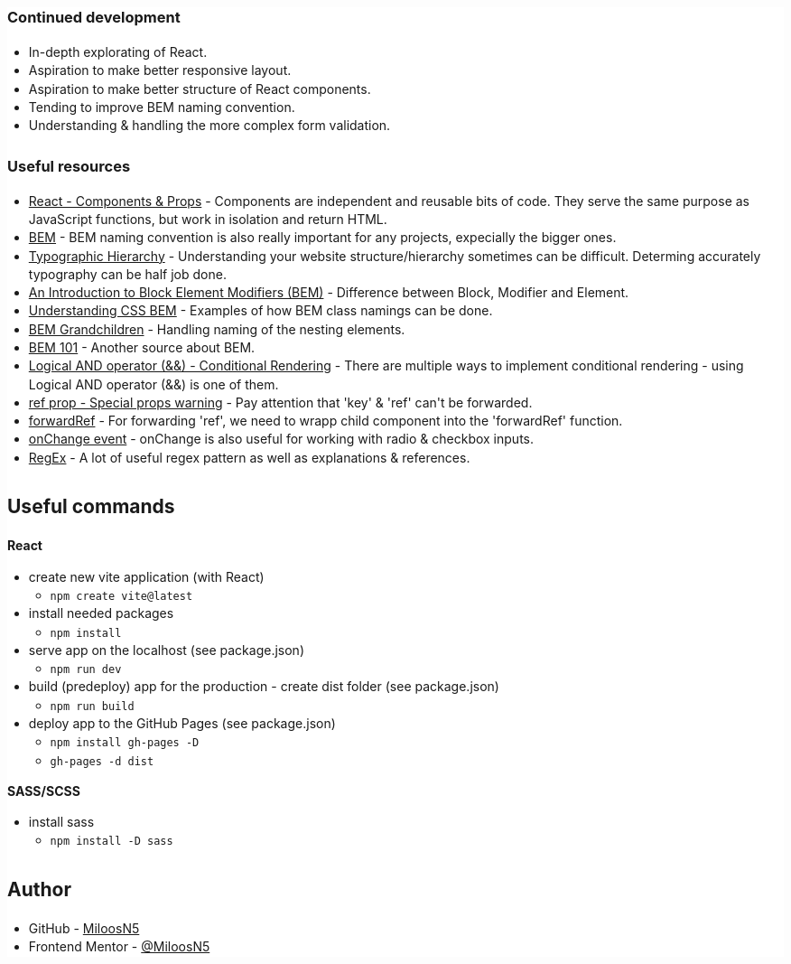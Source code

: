 ### Continued development

* In-depth explorating of React.
* Aspiration to make better responsive layout.
* Aspiration to make better structure of React components.
* Tending to improve BEM naming convention.
* Understanding & handling the more complex form validation.

### Useful resources

- [React - Components & Props](https://legacy.reactjs.org/docs/components-and-props.html) - Components are independent and reusable bits of code. They serve the same purpose as JavaScript functions, but work in isolation and return HTML.
- [BEM](https://en.bem.info/) - BEM naming convention is also really important for any projects, expecially the bigger ones.
- [Typographic Hierarchy](https://www.toptal.com/designers/typography/typographic-hierarchy) - Understanding your website structure/hierarchy sometimes can be difficult. Determing accurately typography can be half job done. 
- [An Introduction to Block Element Modifiers (BEM)](https://opensenselabs.com/blog/articles/introduction-block-element-modifiers) - Difference between Block, Modifier and Element.
- [Understanding CSS BEM](https://codeburst.io/understanding-css-bem-naming-convention-a8cca116d252) - Examples of how BEM class namings can be done.
- [BEM Grandchildren](https://scalablecss.com/bem-nesting-grandchild-elements/) - Handling naming of the nesting elements.
- [BEM 101](https://css-tricks.com/bem-101/) - Another source about BEM.
- [Logical AND operator (&&) - Conditional Rendering](https://react.dev/learn/conditional-rendering) - There are multiple ways to implement conditional rendering - using Logical AND operator (&&) is one of them.
- [ref prop - Special props warning](https://legacy.reactjs.org/warnings/special-props.html) - Pay attention that 'key' & 'ref' can't be forwarded.
- [forwardRef](https://react.dev/reference/react/forwardRef) - For forwarding 'ref', we need to wrapp child component into the 'forwardRef' function.
- [onChange event](https://simplefrontend.com/onchange-event-handler-for-input-elements-in-react/) - onChange is also useful for working with radio & checkbox inputs.
- [RegEx](https://regexr.com/) - A lot of useful regex pattern as well as explanations & references.

## Useful commands

**React**
- create new vite application (with React)
    * ```npm create vite@latest```
- install needed packages
    * ```npm install```
- serve app on the localhost (see package.json)
    * ```npm run dev```
- build (predeploy) app for the production - create dist folder (see package.json)
    * ```npm run build```
- deploy app to the GitHub Pages (see package.json)
    * ```npm install gh-pages -D```
    * ```gh-pages -d dist```

**SASS/SCSS**
- install sass
    * ```npm install -D sass```

## Author

- GitHub - [MiloosN5](https://github.com/MiloosN5)
- Frontend Mentor - [@MiloosN5](https://www.frontendmentor.io/profile/MiloosN5)





